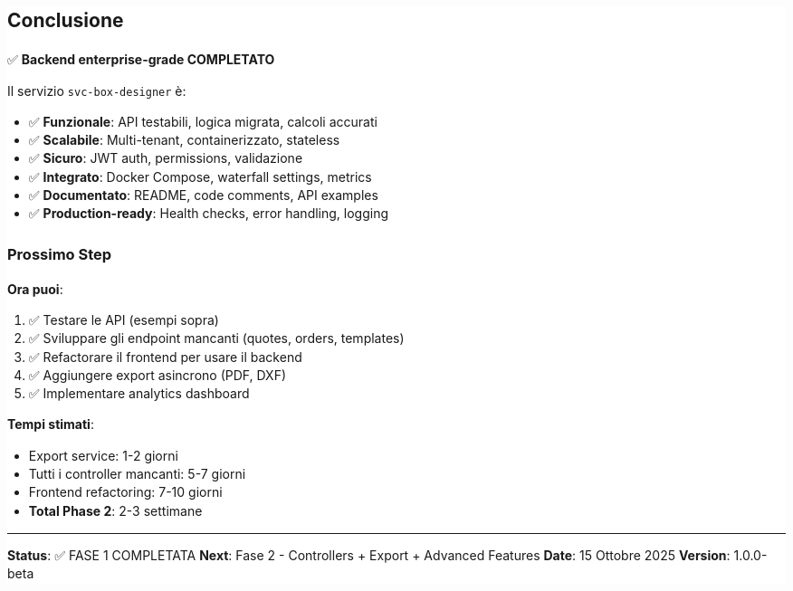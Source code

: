 
## Conclusione

✅ **Backend enterprise-grade COMPLETATO**

Il servizio `svc-box-designer` è:
- ✅ **Funzionale**: API testabili, logica migrata, calcoli accurati
- ✅ **Scalabile**: Multi-tenant, containerizzato, stateless
- ✅ **Sicuro**: JWT auth, permissions, validazione
- ✅ **Integrato**: Docker Compose, waterfall settings, metrics
- ✅ **Documentato**: README, code comments, API examples
- ✅ **Production-ready**: Health checks, error handling, logging

### Prossimo Step

**Ora puoi**:

1. ✅ Testare le API (esempi sopra)
2. ✅ Sviluppare gli endpoint mancanti (quotes, orders, templates)
3. ✅ Refactorare il frontend per usare il backend
4. ✅ Aggiungere export asincrono (PDF, DXF)
5. ✅ Implementare analytics dashboard

**Tempi stimati**:
- Export service: 1-2 giorni
- Tutti i controller mancanti: 5-7 giorni
- Frontend refactoring: 7-10 giorni
- **Total Phase 2**: 2-3 settimane

---

**Status**: ✅ FASE 1 COMPLETATA
**Next**: Fase 2 - Controllers + Export + Advanced Features
**Date**: 15 Ottobre 2025
**Version**: 1.0.0-beta
